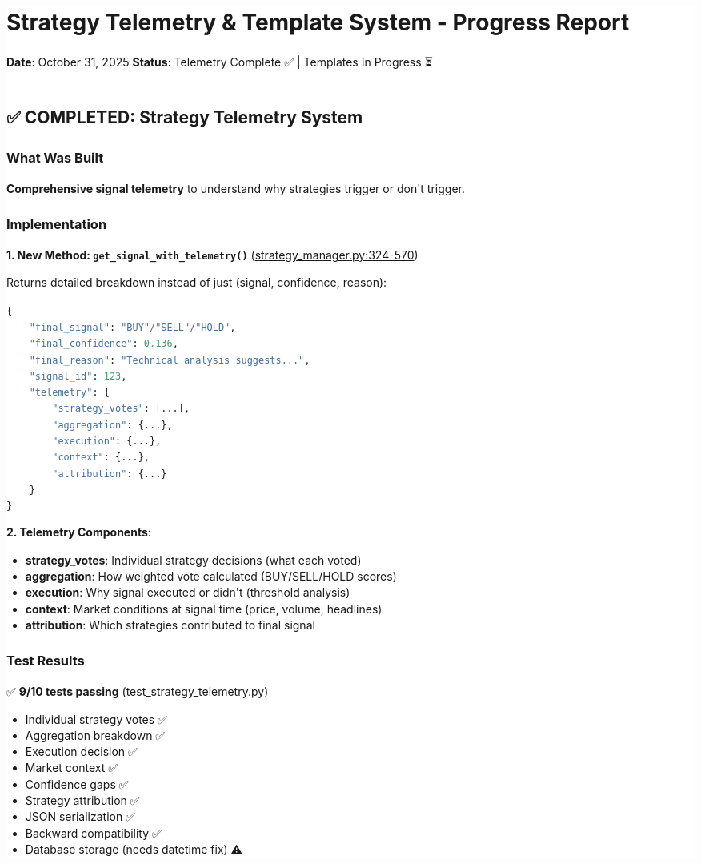 # Strategy Telemetry & Template System - Progress Report

**Date**: October 31, 2025
**Status**: Telemetry Complete ✅ | Templates In Progress ⏳

---

## ✅ COMPLETED: Strategy Telemetry System

### What Was Built

**Comprehensive signal telemetry** to understand why strategies trigger or don't trigger.

### Implementation

**1. New Method: `get_signal_with_telemetry()`** ([strategy_manager.py:324-570](src/app/strategies/strategy_manager.py#L324-L570))

Returns detailed breakdown instead of just (signal, confidence, reason):

```python
{
    "final_signal": "BUY"/"SELL"/"HOLD",
    "final_confidence": 0.136,
    "final_reason": "Technical analysis suggests...",
    "signal_id": 123,
    "telemetry": {
        "strategy_votes": [...],
        "aggregation": {...},
        "execution": {...},
        "context": {...},
        "attribution": {...}
    }
}
```

**2. Telemetry Components**:

- **strategy_votes**: Individual strategy decisions (what each voted)
- **aggregation**: How weighted vote calculated (BUY/SELL/HOLD scores)
- **execution**: Why signal executed or didn't (threshold analysis)
- **context**: Market conditions at signal time (price, volume, headlines)
- **attribution**: Which strategies contributed to final signal

### Test Results

✅ **9/10 tests passing** ([test_strategy_telemetry.py](tests/test_strategy_telemetry.py))

- Individual strategy votes ✅
- Aggregation breakdown ✅
- Execution decision ✅
- Market context ✅
- Confidence gaps ✅
- Strategy attribution ✅
- JSON serialization ✅
- Backward compatibility ✅
- Database storage (needs datetime fix) ⚠️
